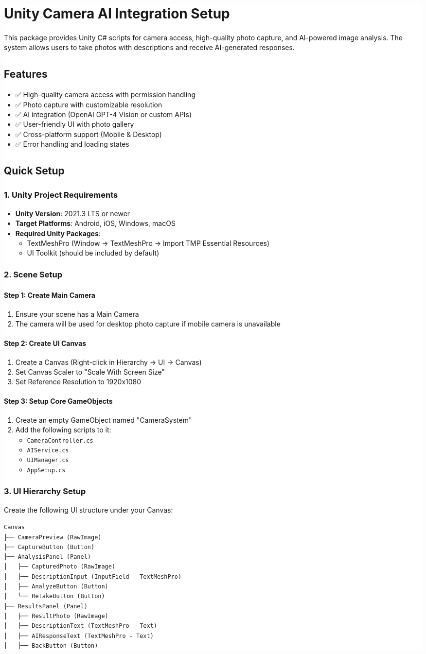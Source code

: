 # Unity Camera AI Integration Setup

This package provides Unity C# scripts for camera access, high-quality photo capture, and AI-powered image analysis. The system allows users to take photos with descriptions and receive AI-generated responses.

## Features

- ✅ High-quality camera access with permission handling
- ✅ Photo capture with customizable resolution
- ✅ AI integration (OpenAI GPT-4 Vision or custom APIs)
- ✅ User-friendly UI with photo gallery
- ✅ Cross-platform support (Mobile & Desktop)
- ✅ Error handling and loading states

## Quick Setup

### 1. Unity Project Requirements

- **Unity Version**: 2021.3 LTS or newer
- **Target Platforms**: Android, iOS, Windows, macOS
- **Required Unity Packages**:
  - TextMeshPro (Window → TextMeshPro → Import TMP Essential Resources)
  - UI Toolkit (should be included by default)

### 2. Scene Setup

#### Step 1: Create Main Camera
1. Ensure your scene has a Main Camera
2. The camera will be used for desktop photo capture if mobile camera is unavailable

#### Step 2: Create UI Canvas
1. Create a Canvas (Right-click in Hierarchy → UI → Canvas)
2. Set Canvas Scaler to "Scale With Screen Size"
3. Set Reference Resolution to 1920x1080

#### Step 3: Setup Core GameObjects
1. Create an empty GameObject named "CameraSystem"
2. Add the following scripts to it:
   - `CameraController.cs`
   - `AIService.cs`
   - `UIManager.cs`
   - `AppSetup.cs`

### 3. UI Hierarchy Setup

Create the following UI structure under your Canvas:

```
Canvas
├── CameraPreview (RawImage)
├── CaptureButton (Button)
├── AnalysisPanel (Panel)
│   ├── CapturedPhoto (RawImage)
│   ├── DescriptionInput (InputField - TextMeshPro)
│   ├── AnalyzeButton (Button)
│   └── RetakeButton (Button)
├── ResultsPanel (Panel)
│   ├── ResultPhoto (RawImage)
│   ├── DescriptionText (TextMeshPro - Text)
│   ├── AIResponseText (TextMeshPro - Text)
│   ├── BackButton (Button)
```